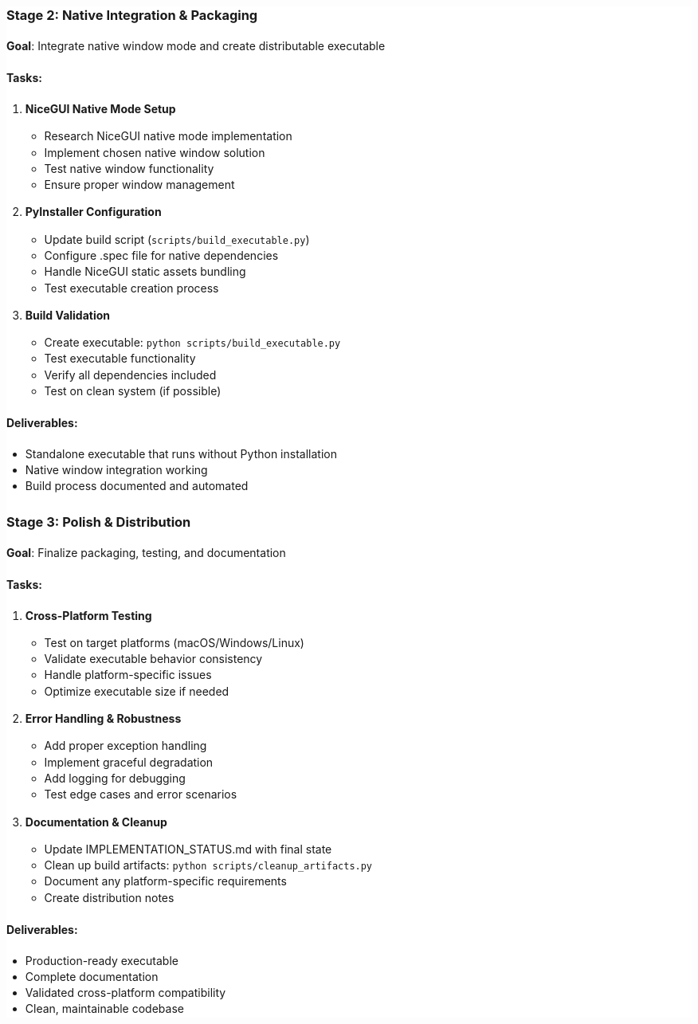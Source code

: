 ### Stage 2: Native Integration & Packaging
**Goal**: Integrate native window mode and create distributable executable

#### Tasks:
1. **NiceGUI Native Mode Setup**
   - Research NiceGUI native mode implementation
   - Implement chosen native window solution
   - Test native window functionality
   - Ensure proper window management

2. **PyInstaller Configuration**
   - Update build script (`scripts/build_executable.py`)
   - Configure .spec file for native dependencies
   - Handle NiceGUI static assets bundling
   - Test executable creation process

3. **Build Validation**
   - Create executable: `python scripts/build_executable.py`
   - Test executable functionality
   - Verify all dependencies included
   - Test on clean system (if possible)

#### Deliverables:
- Standalone executable that runs without Python installation
- Native window integration working
- Build process documented and automated

### Stage 3: Polish & Distribution
**Goal**: Finalize packaging, testing, and documentation

#### Tasks:
1. **Cross-Platform Testing**
   - Test on target platforms (macOS/Windows/Linux)
   - Validate executable behavior consistency
   - Handle platform-specific issues
   - Optimize executable size if needed

2. **Error Handling & Robustness**
   - Add proper exception handling
   - Implement graceful degradation
   - Add logging for debugging
   - Test edge cases and error scenarios

3. **Documentation & Cleanup**
   - Update IMPLEMENTATION_STATUS.md with final state
   - Clean up build artifacts: `python scripts/cleanup_artifacts.py`
   - Document any platform-specific requirements
   - Create distribution notes

#### Deliverables:
- Production-ready executable
- Complete documentation
- Validated cross-platform compatibility
- Clean, maintainable codebase
